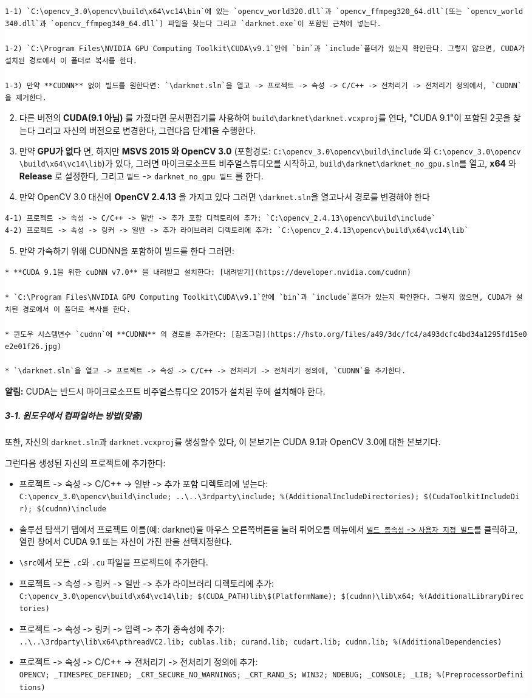     1-1) `C:\opencv_3.0\opencv\build\x64\vc14\bin`에 있는 `opencv_world320.dll`과 `opencv_ffmpeg320_64.dll`(또는 `opencv_world340.dll`과 `opencv_ffmpeg340_64.dll`) 파일을 찾는다 그리고 `darknet.exe`이 포함된 근처에 넣는다.  

    1-2) `C:\Program Files\NVIDIA GPU Computing Toolkit\CUDA\v9.1`안에 `bin`과 `include`폴더가 있는지 확인한다. 그렇지 않으면, CUDA가 설치된 경로에서 이 폴더로 복사를 한다.  

    1-3) 만약 **CUDNN** 없이 빌드를 원한다면: `\darknet.sln`을 열고 -> 프로젝트 -> 속성 -> C/C++ -> 전처리기 -> 전처리기 정의에서, `CUDNN`을 제거한다.  

  2. 다른 버전의 **CUDA(9.1 아님)** 를 가졌다면 문서편집기를 사용하여 `build\darknet\darknet.vcxproj`를 연다, "CUDA 9.1"이 포함된 2곳을 찾는다 그리고 자신의 버전으로 변경한다, 그런다음 단계1을 수행한다.  

  3. 만약 **GPU가 없다** 면, 하지만 **MSVS 2015 와 OpenCV 3.0** (포함경로: `C:\opencv_3.0\opencv\build\include` 와 `C:\opencv_3.0\opencv\build\x64\vc14\lib`)가 있다, 그러면 마이크로소프트 비주얼스튜디오를 시작하고, `build\darknet\darknet_no_gpu.sln`를 열고, **x64** 와 **Release** 로 설정한다, 그리고 `빌드` -> `darknet_no_gpu 빌드` 를 한다.  

  4. 만약 OpenCV 3.0 대신에 **OpenCV 2.4.13** 을 가지고 있다 그러면 `\darknet.sln`을 열고나서 경로를 변경해야 한다  

    4-1) 프로젝트 -> 속성 -> C/C++ -> 일반 -> 추가 포함 디렉토리에 추가: `C:\opencv_2.4.13\opencv\build\include`  
    4-2) 프로젝트 -> 속성 -> 링커 -> 일반 -> 추가 라이브러리 디렉토리에 추가: `C:\opencv_2.4.13\opencv\build\x64\vc14\lib`  

  5. 만약 가속하기 위해 CUDNN을 포함하여 빌드를 한다 그러면:  

    * **CUDA 9.1을 위한 cuDNN v7.0** 을 내려받고 설치한다: [내려받기](https://developer.nvidia.com/cudnn)  

    * `C:\Program Files\NVIDIA GPU Computing Toolkit\CUDA\v9.1`안에 `bin`과 `include`폴더가 있는지 확인한다. 그렇지 않으면, CUDA가 설치된 경로에서 이 폴더로 복사를 한다.  

    * 윈도우 시스템변수 `cudnn`에 **CUDNN** 의 경로를 추가한다: [참조그림](https://hsto.org/files/a49/3dc/fc4/a493dcfc4bd34a1295fd15e0e2e01f26.jpg)  

    * `\darknet.sln`을 열고 -> 프로젝트 -> 속성 -> C/C++ -> 전처리기 -> 전처리기 정의에, `CUDNN`을 추가한다.  

  **알림:** CUDA는 반드시 마이크로소프트 비주얼스튜디오 2015가 설치된 후에 설치해야 한다.


##### 3-1. 윈도우에서 컴파일하는 방법(맞춤)

 또한, 자신의 `darknet.sln`과 `darknet.vcxproj`를 생성할수 있다, 이 본보기는 CUDA 9.1과 OpenCV 3.0에 대한 본보기다.

 그런다음 생성된 자신의 프로젝트에 추가한다:

  * 프로젝트 -> 속성 -> C/C++ -> 일반 -> 추가 포함 디렉토리에 넣는다:  
    `C:\opencv_3.0\opencv\build\include; ..\..\3rdparty\include; %(AdditionalIncludeDirectories); $(CudaToolkitIncludeDir); $(cudnn)\include`

  * 솔루션 탐색기 탭에서 프로젝트 이름(예: darknet)을 마우스 오른쪽버튼을 눌러 튀어오름 메뉴에서 [`빌드 종속성` -> `사용자 지정 빌드`](./images/VS2013-R-5.jpg)를 클릭하고, 열린 창에서 CUDA 9.1 또는 자신이 가진 판을 선택지정한다.

  * `\src`에서 모든 `.c`와 `.cu` 파일을 프로젝트에 추가한다.

  * 프로젝트 -> 속성 -> 링커 -> 일반 -> 추가 라이브러리 디렉토리에 추가:  
    `C:\opencv_3.0\opencv\build\x64\vc14\lib; $(CUDA_PATH)lib\$(PlatformName); $(cudnn)\lib\x64; %(AdditionalLibraryDirectories)`  

  * 프로젝트 -> 속성 -> 링커 -> 입력 -> 추가 종속성에 추가:  
    `..\..\3rdparty\lib\x64\pthreadVC2.lib; cublas.lib; curand.lib; cudart.lib; cudnn.lib; %(AdditionalDependencies)`  

  * 프로젝트 -> 속성 -> C/C++ -> 전처리기 -> 전처리기 정의에 추가:  
    `OPENCV; _TIMESPEC_DEFINED; _CRT_SECURE_NO_WARNINGS; _CRT_RAND_S; WIN32; NDEBUG; _CONSOLE; _LIB; %(PreprocessorDefinitions)`
